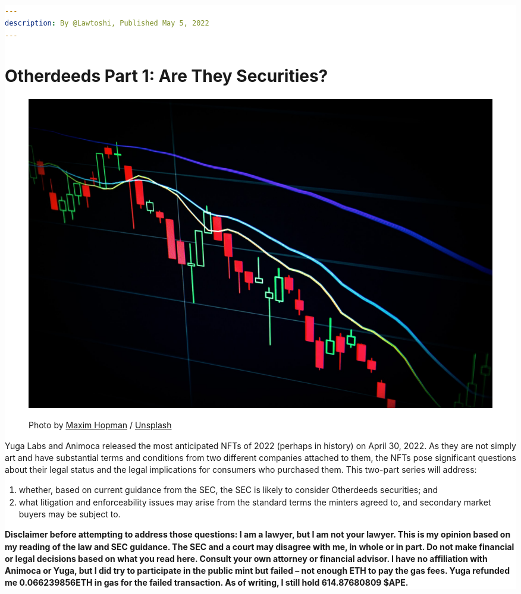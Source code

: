```yaml
---
description: By @Lawtoshi, Published May 5, 2022
---
```


# Otherdeeds Part 1: Are They Securities?

<figure><img src="../.gitbook/assets/image (6).png" alt=""><figcaption><p>Photo by <a href="https://unsplash.com/@nampoh?utm_source=ghost&#x26;utm_medium=referral&#x26;utm_campaign=api-credit">Maxim Hopman</a> / <a href="https://unsplash.com/?utm_source=ghost&#x26;utm_medium=referral&#x26;utm_campaign=api-credit">Unsplash</a></p></figcaption></figure>

Yuga Labs and Animoca released the most anticipated NFTs of 2022 (perhaps in history) on April 30, 2022. As they are not simply art and have substantial terms and conditions from two different companies attached to them, the NFTs pose significant questions about their legal status and the legal implications for consumers who purchased them. This two-part series will address:

1. whether, based on current guidance from the SEC, the SEC is likely to consider Otherdeeds securities; and
2. what litigation and enforceability issues may arise from the standard terms the minters agreed to, and secondary market buyers may be subject to.

**Disclaimer before attempting to address those questions: I am a lawyer, but I am not your lawyer. This is my opinion based on my reading of the law and SEC guidance. The SEC and a court may disagree with me, in whole or in part. Do not make financial or legal decisions based on what you read here. Consult your own attorney or financial advisor. I have no affiliation with Animoca or Yuga, but I did try to participate in the public mint but failed – not enough ETH to pay the gas fees. Yuga refunded me 0.066239856ETH in gas for the failed transaction. As of writing, I still hold 614.87680809 $APE.**
